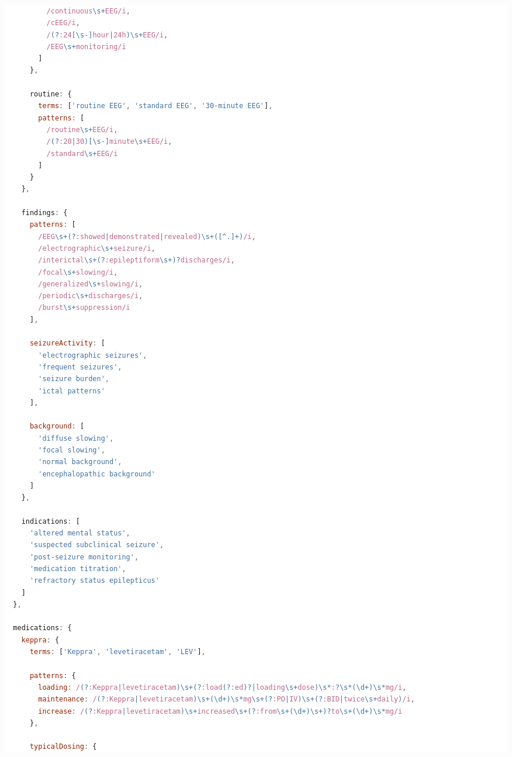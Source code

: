 ```javascript
          /continuous\s+EEG/i,
          /cEEG/i,
          /(?:24[\s-]hour|24h)\s+EEG/i,
          /EEG\s+monitoring/i
        ]
      },
      
      routine: {
        terms: ['routine EEG', 'standard EEG', '30-minute EEG'],
        patterns: [
          /routine\s+EEG/i,
          /(?:20|30)[\s-]minute\s+EEG/i,
          /standard\s+EEG/i
        ]
      }
    },
    
    findings: {
      patterns: [
        /EEG\s+(?:showed|demonstrated|revealed)\s+([^.]+)/i,
        /electrographic\s+seizure/i,
        /interictal\s+(?:epileptiform\s+)?discharges/i,
        /focal\s+slowing/i,
        /generalized\s+slowing/i,
        /periodic\s+discharges/i,
        /burst\s+suppression/i
      ],
      
      seizureActivity: [
        'electrographic seizures',
        'frequent seizures',
        'seizure burden',
        'ictal patterns'
      ],
      
      background: [
        'diffuse slowing',
        'focal slowing',
        'normal background',
        'encephalopathic background'
      ]
    },
    
    indications: [
      'altered mental status',
      'suspected subclinical seizure',
      'post-seizure monitoring',
      'medication titration',
      'refractory status epilepticus'
    ]
  },
  
  medications: {
    keppra: {
      terms: ['Keppra', 'levetiracetam', 'LEV'],
      
      patterns: {
        loading: /(?:Keppra|levetiracetam)\s+(?:load(?:ed)?|loading\s+dose)\s*:?\s*(\d+)\s*mg/i,
        maintenance: /(?:Keppra|levetiracetam)\s+(\d+)\s*mg\s+(?:PO|IV)\s+(?:BID|twice\s+daily)/i,
        increase: /(?:Keppra|levetiracetam)\s+increased\s+(?:from\s+(\d+)\s+)?to\s+(\d+)\s*mg/i
      },
      
      typicalDosing: {
```